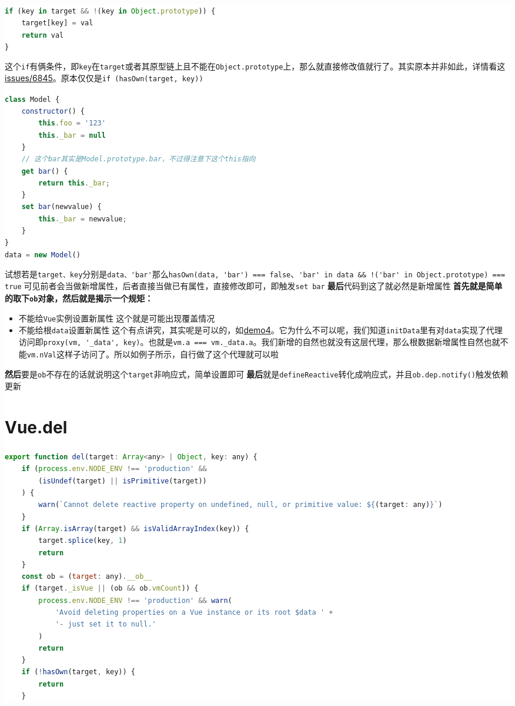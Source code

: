 ```js
if (key in target && !(key in Object.prototype)) {
    target[key] = val
    return val
}
```
这个`if`有俩条件，即`key`在`target`或者其原型链上且不能在`Object.prototype`上，那么就直接修改值就行了。其实原本并非如此，详情看这[issues/6845](https://github.com/vuejs/vue/issues/6845)。原本仅仅是`if (hasOwn(target, key))`
```js
class Model {
    constructor() {
        this.foo = '123'
        this._bar = null
    }
    // 这个bar其实是Model.prototype.bar，不过得注意下这个this指向
    get bar() {
        return this._bar;
    }
    set bar(newvalue) {
        this._bar = newvalue;
    }
}
data = new Model()
```
试想若是`target、key`分别是`data、'bar'`那么`hasOwn(data, 'bar') === false`、`'bar' in data && !('bar' in Object.prototype) === true`
可见前者会当做新增属性，后者直接当做已有属性，直接修改即可，即触发`set bar`
**最后**代码到这了就必然是新增属性
**首先就是简单的取下`ob`对象，然后就是揭示一个规矩：**
+ 不能给`Vue`实例设置新属性
这个就是可能出现覆盖情况
+ 不能给根`data`设置新属性
这个有点讲究，其实呢是可以的，如[demo4](https://nymlc.github.io/vue2.x-analysis/demo/observer/4.html#4)。它为什么不可以呢，我们知道`initData`里有对`data`实现了代理访问即`proxy(vm, '_data', key)`。也就是`vm.a === vm._data.a`。我们新增的自然也就没有这层代理，那么根数据新增属性自然也就不能`vm.nVal`这样子访问了。所以如例子所示，自行做了这个代理就可以啦

**然后**要是`ob`不存在的话就说明这个`target`非响应式，简单设置即可
**最后**就是`defineReactive`转化成响应式，并且`ob.dep.notify()`触发依赖更新

# Vue.del

```js
export function del(target: Array<any> | Object, key: any) {
    if (process.env.NODE_ENV !== 'production' &&
        (isUndef(target) || isPrimitive(target))
    ) {
        warn(`Cannot delete reactive property on undefined, null, or primitive value: ${(target: any)}`)
    }
    if (Array.isArray(target) && isValidArrayIndex(key)) {
        target.splice(key, 1)
        return
    }
    const ob = (target: any).__ob__
    if (target._isVue || (ob && ob.vmCount)) {
        process.env.NODE_ENV !== 'production' && warn(
            'Avoid deleting properties on a Vue instance or its root $data ' +
            '- just set it to null.'
        )
        return
    }
    if (!hasOwn(target, key)) {
        return
    }
```